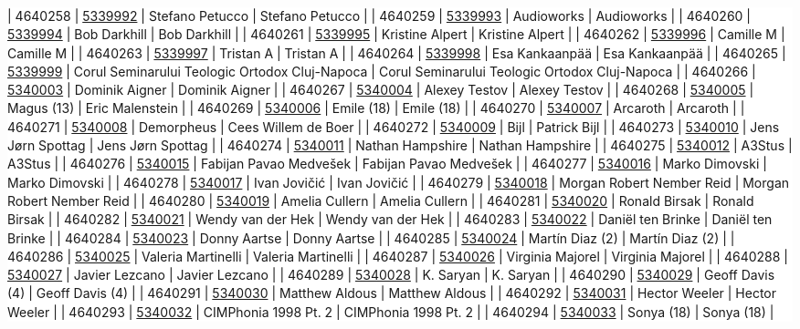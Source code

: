 | 4640258 | [5339992](https://www.discogs.com/artist/5339992) | Stefano Petucco | Stefano Petucco |
| 4640259 | [5339993](https://www.discogs.com/artist/5339993) | Audioworks | Audioworks |
| 4640260 | [5339994](https://www.discogs.com/artist/5339994) | Bob Darkhill | Bob Darkhill |
| 4640261 | [5339995](https://www.discogs.com/artist/5339995) | Kristine Alpert | Kristine Alpert |
| 4640262 | [5339996](https://www.discogs.com/artist/5339996) | Camille M | Camille M |
| 4640263 | [5339997](https://www.discogs.com/artist/5339997) | Tristan A | Tristan A |
| 4640264 | [5339998](https://www.discogs.com/artist/5339998) | Esa Kankaanpää | Esa Kankaanpää |
| 4640265 | [5339999](https://www.discogs.com/artist/5339999) | Corul Seminarului Teologic Ortodox Cluj-Napoca | Corul Seminarului Teologic Ortodox Cluj-Napoca |
| 4640266 | [5340003](https://www.discogs.com/artist/5340003) | Dominik Aigner | Dominik Aigner |
| 4640267 | [5340004](https://www.discogs.com/artist/5340004) | Alexey Testov | Alexey Testov |
| 4640268 | [5340005](https://www.discogs.com/artist/5340005) | Magus (13) | Eric Malenstein |
| 4640269 | [5340006](https://www.discogs.com/artist/5340006) | Emile (18) | Emile (18) |
| 4640270 | [5340007](https://www.discogs.com/artist/5340007) | Arcaroth | Arcaroth |
| 4640271 | [5340008](https://www.discogs.com/artist/5340008) | Demorpheus | Cees Willem de Boer |
| 4640272 | [5340009](https://www.discogs.com/artist/5340009) | Bijl | Patrick Bijl |
| 4640273 | [5340010](https://www.discogs.com/artist/5340010) | Jens Jørn Spottag | Jens Jørn Spottag |
| 4640274 | [5340011](https://www.discogs.com/artist/5340011) | Nathan Hampshire | Nathan Hampshire |
| 4640275 | [5340012](https://www.discogs.com/artist/5340012) | A3Stus | A3Stus |
| 4640276 | [5340015](https://www.discogs.com/artist/5340015) | Fabijan Pavao Medvešek | Fabijan Pavao Medvešek |
| 4640277 | [5340016](https://www.discogs.com/artist/5340016) | Marko Dimovski | Marko Dimovski |
| 4640278 | [5340017](https://www.discogs.com/artist/5340017) | Ivan Jovičić | Ivan Jovičić |
| 4640279 | [5340018](https://www.discogs.com/artist/5340018) | Morgan Robert Nember Reid | Morgan Robert Nember Reid |
| 4640280 | [5340019](https://www.discogs.com/artist/5340019) | Amelia Cullern | Amelia Cullern |
| 4640281 | [5340020](https://www.discogs.com/artist/5340020) | Ronald Birsak | Ronald Birsak |
| 4640282 | [5340021](https://www.discogs.com/artist/5340021) | Wendy van der Hek | Wendy van der Hek |
| 4640283 | [5340022](https://www.discogs.com/artist/5340022) | Daniël ten Brinke | Daniël ten Brinke |
| 4640284 | [5340023](https://www.discogs.com/artist/5340023) | Donny Aartse | Donny Aartse |
| 4640285 | [5340024](https://www.discogs.com/artist/5340024) | Martín Diaz (2) | Martín Diaz (2) |
| 4640286 | [5340025](https://www.discogs.com/artist/5340025) | Valeria Martinelli | Valeria Martinelli |
| 4640287 | [5340026](https://www.discogs.com/artist/5340026) | Virginia Majorel | Virginia Majorel |
| 4640288 | [5340027](https://www.discogs.com/artist/5340027) | Javier Lezcano | Javier Lezcano |
| 4640289 | [5340028](https://www.discogs.com/artist/5340028) | K. Saryan | K. Saryan |
| 4640290 | [5340029](https://www.discogs.com/artist/5340029) | Geoff Davis (4) | Geoff Davis (4) |
| 4640291 | [5340030](https://www.discogs.com/artist/5340030) | Matthew Aldous | Matthew Aldous |
| 4640292 | [5340031](https://www.discogs.com/artist/5340031) | Hector Weeler | Hector Weeler |
| 4640293 | [5340032](https://www.discogs.com/artist/5340032) | CIMPhonia 1998 Pt. 2 | CIMPhonia 1998 Pt. 2 |
| 4640294 | [5340033](https://www.discogs.com/artist/5340033) | Sonya (18) | Sonya (18) |